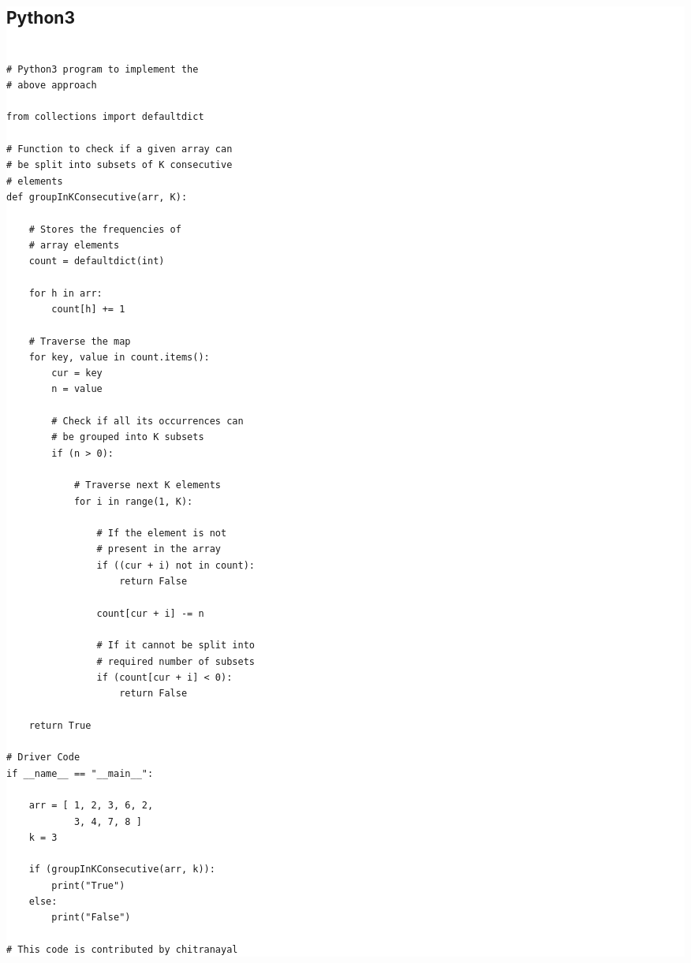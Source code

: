 ## Python3

```

# Python3 program to implement the
# above approach

from collections import defaultdict

# Function to check if a given array can
# be split into subsets of K consecutive
# elements
def groupInKConsecutive(arr, K):

    # Stores the frequencies of
    # array elements
    count = defaultdict(int)

    for h in arr:
        count[h] += 1

    # Traverse the map
    for key, value in count.items():
        cur = key
        n = value

        # Check if all its occurrences can
        # be grouped into K subsets
        if (n > 0):

            # Traverse next K elements
            for i in range(1, K):

                # If the element is not
                # present in the array
                if ((cur + i) not in count):
                    return False

                count[cur + i] -= n

                # If it cannot be split into
                # required number of subsets
                if (count[cur + i] < 0):
                    return False

    return True

# Driver Code
if __name__ == "__main__":

    arr = [ 1, 2, 3, 6, 2,
            3, 4, 7, 8 ]
    k = 3

    if (groupInKConsecutive(arr, k)):
        print("True")
    else:
        print("False")

# This code is contributed by chitranayal

```
